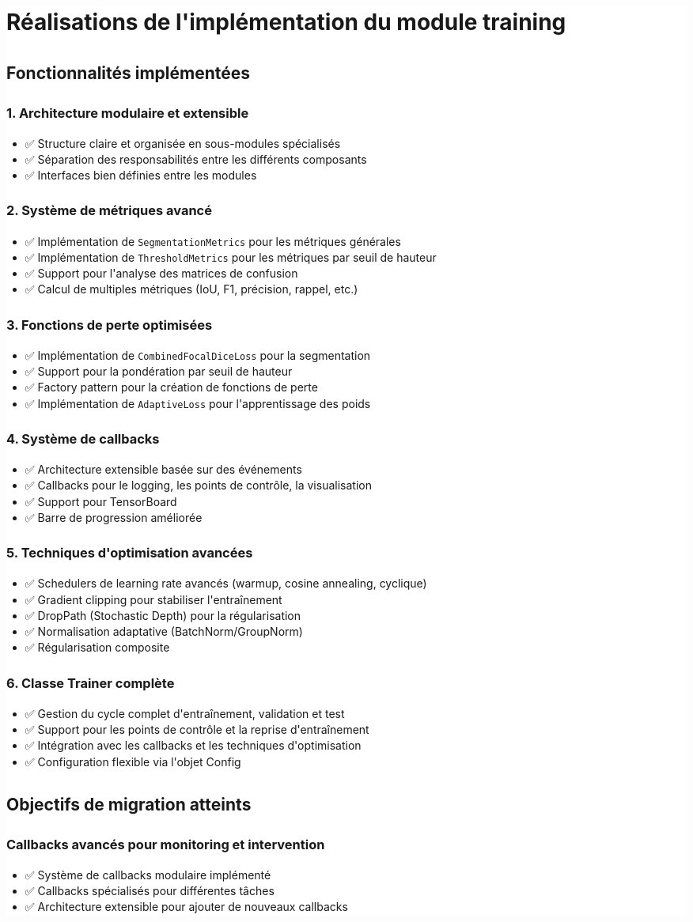 # Réalisations de l'implémentation du module training

## Fonctionnalités implémentées

### 1. Architecture modulaire et extensible
- ✅ Structure claire et organisée en sous-modules spécialisés
- ✅ Séparation des responsabilités entre les différents composants
- ✅ Interfaces bien définies entre les modules

### 2. Système de métriques avancé
- ✅ Implémentation de `SegmentationMetrics` pour les métriques générales
- ✅ Implémentation de `ThresholdMetrics` pour les métriques par seuil de hauteur
- ✅ Support pour l'analyse des matrices de confusion
- ✅ Calcul de multiples métriques (IoU, F1, précision, rappel, etc.)

### 3. Fonctions de perte optimisées
- ✅ Implémentation de `CombinedFocalDiceLoss` pour la segmentation
- ✅ Support pour la pondération par seuil de hauteur
- ✅ Factory pattern pour la création de fonctions de perte
- ✅ Implémentation de `AdaptiveLoss` pour l'apprentissage des poids

### 4. Système de callbacks
- ✅ Architecture extensible basée sur des événements
- ✅ Callbacks pour le logging, les points de contrôle, la visualisation
- ✅ Support pour TensorBoard
- ✅ Barre de progression améliorée

### 5. Techniques d'optimisation avancées
- ✅ Schedulers de learning rate avancés (warmup, cosine annealing, cyclique)
- ✅ Gradient clipping pour stabiliser l'entraînement
- ✅ DropPath (Stochastic Depth) pour la régularisation
- ✅ Normalisation adaptative (BatchNorm/GroupNorm)
- ✅ Régularisation composite

### 6. Classe Trainer complète
- ✅ Gestion du cycle complet d'entraînement, validation et test
- ✅ Support pour les points de contrôle et la reprise d'entraînement
- ✅ Intégration avec les callbacks et les techniques d'optimisation
- ✅ Configuration flexible via l'objet Config

## Objectifs de migration atteints

### Callbacks avancés pour monitoring et intervention
- ✅ Système de callbacks modulaire implémenté
- ✅ Callbacks spécialisés pour différentes tâches
- ✅ Architecture extensible pour ajouter de nouveaux callbacks
